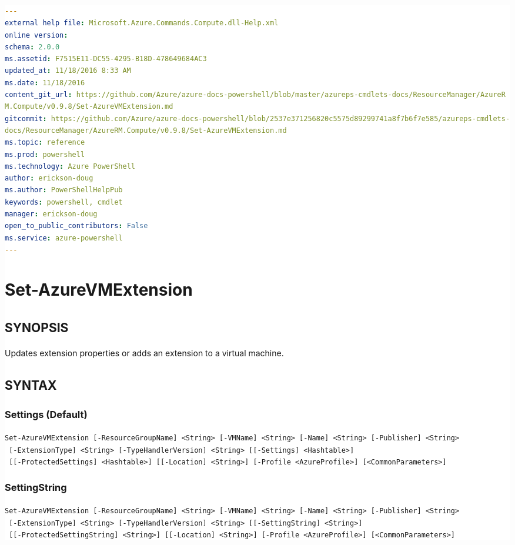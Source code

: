 ```yaml
---
external help file: Microsoft.Azure.Commands.Compute.dll-Help.xml
online version: 
schema: 2.0.0
ms.assetid: F7515E11-DC55-4295-B18D-478649684AC3
updated_at: 11/18/2016 8:33 AM
ms.date: 11/18/2016
content_git_url: https://github.com/Azure/azure-docs-powershell/blob/master/azureps-cmdlets-docs/ResourceManager/AzureRM.Compute/v0.9.8/Set-AzureVMExtension.md
gitcommit: https://github.com/Azure/azure-docs-powershell/blob/2537e371256820c5575d89299741a8f7b6f7e585/azureps-cmdlets-docs/ResourceManager/AzureRM.Compute/v0.9.8/Set-AzureVMExtension.md
ms.topic: reference
ms.prod: powershell
ms.technology: Azure PowerShell
author: erickson-doug
ms.author: PowerShellHelpPub
keywords: powershell, cmdlet
manager: erickson-doug
open_to_public_contributors: False
ms.service: azure-powershell
---
```


# Set-AzureVMExtension

## SYNOPSIS
Updates extension properties or adds an extension to a virtual machine.

## SYNTAX

### Settings (Default)
```
Set-AzureVMExtension [-ResourceGroupName] <String> [-VMName] <String> [-Name] <String> [-Publisher] <String>
 [-ExtensionType] <String> [-TypeHandlerVersion] <String> [[-Settings] <Hashtable>]
 [[-ProtectedSettings] <Hashtable>] [[-Location] <String>] [-Profile <AzureProfile>] [<CommonParameters>]
```

### SettingString
```
Set-AzureVMExtension [-ResourceGroupName] <String> [-VMName] <String> [-Name] <String> [-Publisher] <String>
 [-ExtensionType] <String> [-TypeHandlerVersion] <String> [[-SettingString] <String>]
 [[-ProtectedSettingString] <String>] [[-Location] <String>] [-Profile <AzureProfile>] [<CommonParameters>]
```
